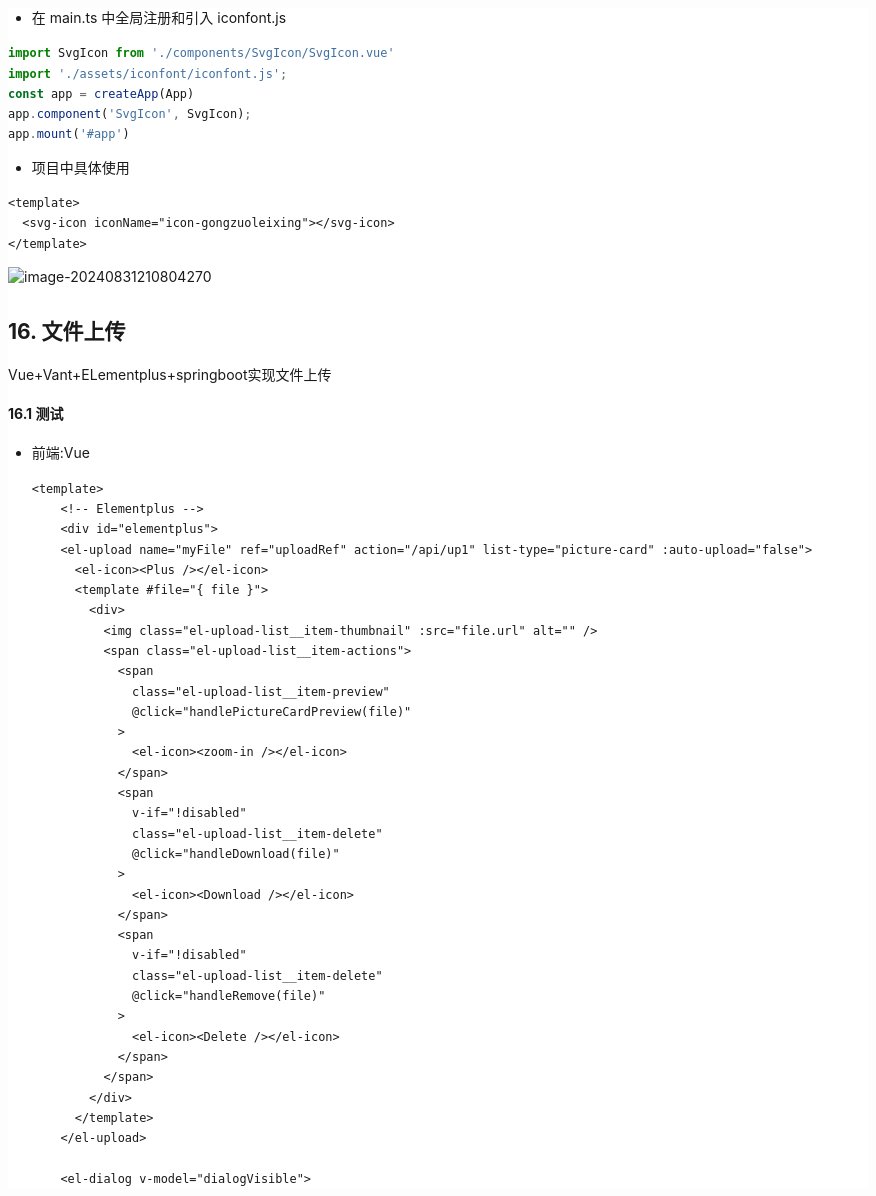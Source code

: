 - 在 main.ts 中全局注册和引入 iconfont.js

```js
import SvgIcon from './components/SvgIcon/SvgIcon.vue'
import './assets/iconfont/iconfont.js';
const app = createApp(App)
app.component('SvgIcon', SvgIcon);
app.mount('#app')
```

- 项目中具体使用

```vue
<template>
  <svg-icon iconName="icon-gongzuoleixing"></svg-icon>
</template>
```



![image-20240831210804270](https://s2.loli.net/2024/08/31/CGMIoD3yRtJzuSY.png)

## 16. 文件上传

Vue+Vant+ELementplus+springboot实现文件上传

#### 16.1 测试

- 前端:Vue

  ```vue
  <template>
      <!-- Elementplus -->
      <div id="elementplus">
      <el-upload name="myFile" ref="uploadRef" action="/api/up1" list-type="picture-card" :auto-upload="false">
        <el-icon><Plus /></el-icon>
        <template #file="{ file }">
          <div>
            <img class="el-upload-list__item-thumbnail" :src="file.url" alt="" />
            <span class="el-upload-list__item-actions">
              <span
                class="el-upload-list__item-preview"
                @click="handlePictureCardPreview(file)"
              >
                <el-icon><zoom-in /></el-icon>
              </span>
              <span
                v-if="!disabled"
                class="el-upload-list__item-delete"
                @click="handleDownload(file)"
              >
                <el-icon><Download /></el-icon>
              </span>
              <span
                v-if="!disabled"
                class="el-upload-list__item-delete"
                @click="handleRemove(file)"
              >
                <el-icon><Delete /></el-icon>
              </span>
            </span>
          </div>
        </template>
      </el-upload>
    
      <el-dialog v-model="dialogVisible">
  ```